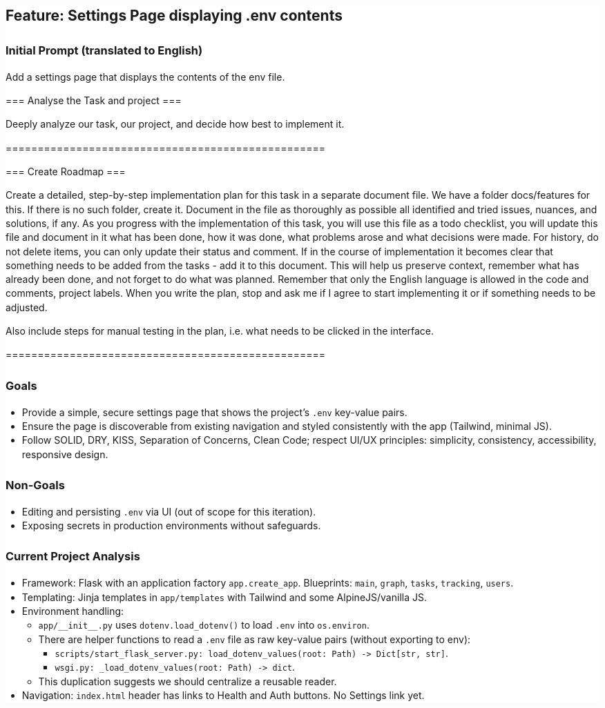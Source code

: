 ## Feature: Settings Page displaying .env contents

### Initial Prompt (translated to English)

Add a settings page that displays the contents of the env file.

=== Analyse the Task and project ===

Deeply analyze our task, our project, and decide how best to implement it.

==================================================

=== Create Roadmap ===

Create a detailed, step-by-step implementation plan for this task in a separate document file. We have a folder docs/features for this. If there is no such folder, create it. Document in the file as thoroughly as possible all identified and tried issues, nuances, and solutions, if any. As you progress with the implementation of this task, you will use this file as a todo checklist, you will update this file and document in it what has been done, how it was done, what problems arose and what decisions were made. For history, do not delete items, you can only update their status and comment. If in the course of implementation it becomes clear that something needs to be added from the tasks - add it to this document. This will help us preserve context, remember what has already been done, and not forget to do what was planned. Remember that only the English language is allowed in the code and comments, project labels. When you write the plan, stop and ask me if I agree to start implementing it or if something needs to be adjusted.

Also include steps for manual testing in the plan, i.e. what needs to be clicked in the interface.

==================================================

### Goals
- Provide a simple, secure settings page that shows the project’s `.env` key-value pairs.
- Ensure the page is discoverable from existing navigation and styled consistently with the app (Tailwind, minimal JS).
- Follow SOLID, DRY, KISS, Separation of Concerns, Clean Code; respect UI/UX principles: simplicity, consistency, accessibility, responsive design.

### Non-Goals
- Editing and persisting `.env` via UI (out of scope for this iteration).
- Exposing secrets in production environments without safeguards.

### Current Project Analysis
- Framework: Flask with an application factory `app.create_app`. Blueprints: `main`, `graph`, `tasks`, `tracking`, `users`.
- Templating: Jinja templates in `app/templates` with Tailwind and some AlpineJS/vanilla JS.
- Environment handling:
  - `app/__init__.py` uses `dotenv.load_dotenv()` to load `.env` into `os.environ`.
  - There are helper functions to read a `.env` file as raw key-value pairs (without exporting to env):
    - `scripts/start_flask_server.py: load_dotenv_values(root: Path) -> Dict[str, str]`.
    - `wsgi.py: _load_dotenv_values(root: Path) -> dict`.
  - This duplication suggests we should centralize a reusable reader.
- Navigation: `index.html` header has links to Health and Auth buttons. No Settings link yet.
